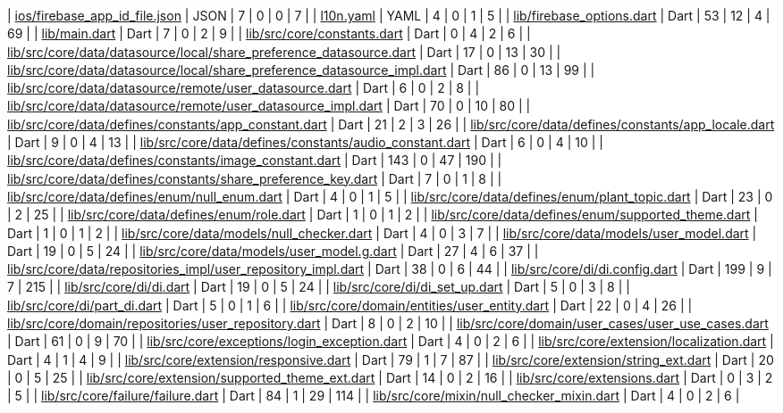 | [ios/firebase_app_id_file.json](/ios/firebase_app_id_file.json) | JSON | 7 | 0 | 0 | 7 |
| [l10n.yaml](/l10n.yaml) | YAML | 4 | 0 | 1 | 5 |
| [lib/firebase_options.dart](/lib/firebase_options.dart) | Dart | 53 | 12 | 4 | 69 |
| [lib/main.dart](/lib/main.dart) | Dart | 7 | 0 | 2 | 9 |
| [lib/src/core/constants.dart](/lib/src/core/constants.dart) | Dart | 0 | 4 | 2 | 6 |
| [lib/src/core/data/datasource/local/share_preference_datasource.dart](/lib/src/core/data/datasource/local/share_preference_datasource.dart) | Dart | 17 | 0 | 13 | 30 |
| [lib/src/core/data/datasource/local/share_preference_datasource_impl.dart](/lib/src/core/data/datasource/local/share_preference_datasource_impl.dart) | Dart | 86 | 0 | 13 | 99 |
| [lib/src/core/data/datasource/remote/user_datasource.dart](/lib/src/core/data/datasource/remote/user_datasource.dart) | Dart | 6 | 0 | 2 | 8 |
| [lib/src/core/data/datasource/remote/user_datasource_impl.dart](/lib/src/core/data/datasource/remote/user_datasource_impl.dart) | Dart | 70 | 0 | 10 | 80 |
| [lib/src/core/data/defines/constants/app_constant.dart](/lib/src/core/data/defines/constants/app_constant.dart) | Dart | 21 | 2 | 3 | 26 |
| [lib/src/core/data/defines/constants/app_locale.dart](/lib/src/core/data/defines/constants/app_locale.dart) | Dart | 9 | 0 | 4 | 13 |
| [lib/src/core/data/defines/constants/audio_constant.dart](/lib/src/core/data/defines/constants/audio_constant.dart) | Dart | 6 | 0 | 4 | 10 |
| [lib/src/core/data/defines/constants/image_constant.dart](/lib/src/core/data/defines/constants/image_constant.dart) | Dart | 143 | 0 | 47 | 190 |
| [lib/src/core/data/defines/constants/share_preference_key.dart](/lib/src/core/data/defines/constants/share_preference_key.dart) | Dart | 7 | 0 | 1 | 8 |
| [lib/src/core/data/defines/enum/null_enum.dart](/lib/src/core/data/defines/enum/null_enum.dart) | Dart | 4 | 0 | 1 | 5 |
| [lib/src/core/data/defines/enum/plant_topic.dart](/lib/src/core/data/defines/enum/plant_topic.dart) | Dart | 23 | 0 | 2 | 25 |
| [lib/src/core/data/defines/enum/role.dart](/lib/src/core/data/defines/enum/role.dart) | Dart | 1 | 0 | 1 | 2 |
| [lib/src/core/data/defines/enum/supported_theme.dart](/lib/src/core/data/defines/enum/supported_theme.dart) | Dart | 1 | 0 | 1 | 2 |
| [lib/src/core/data/models/null_checker.dart](/lib/src/core/data/models/null_checker.dart) | Dart | 4 | 0 | 3 | 7 |
| [lib/src/core/data/models/user_model.dart](/lib/src/core/data/models/user_model.dart) | Dart | 19 | 0 | 5 | 24 |
| [lib/src/core/data/models/user_model.g.dart](/lib/src/core/data/models/user_model.g.dart) | Dart | 27 | 4 | 6 | 37 |
| [lib/src/core/data/repositories_impl/user_repository_impl.dart](/lib/src/core/data/repositories_impl/user_repository_impl.dart) | Dart | 38 | 0 | 6 | 44 |
| [lib/src/core/di/di.config.dart](/lib/src/core/di/di.config.dart) | Dart | 199 | 9 | 7 | 215 |
| [lib/src/core/di/di.dart](/lib/src/core/di/di.dart) | Dart | 19 | 0 | 5 | 24 |
| [lib/src/core/di/di_set_up.dart](/lib/src/core/di/di_set_up.dart) | Dart | 5 | 0 | 3 | 8 |
| [lib/src/core/di/part_di.dart](/lib/src/core/di/part_di.dart) | Dart | 5 | 0 | 1 | 6 |
| [lib/src/core/domain/entities/user_entity.dart](/lib/src/core/domain/entities/user_entity.dart) | Dart | 22 | 0 | 4 | 26 |
| [lib/src/core/domain/repositories/user_repository.dart](/lib/src/core/domain/repositories/user_repository.dart) | Dart | 8 | 0 | 2 | 10 |
| [lib/src/core/domain/user_cases/user_use_cases.dart](/lib/src/core/domain/user_cases/user_use_cases.dart) | Dart | 61 | 0 | 9 | 70 |
| [lib/src/core/exceptions/login_exception.dart](/lib/src/core/exceptions/login_exception.dart) | Dart | 4 | 0 | 2 | 6 |
| [lib/src/core/extension/localization.dart](/lib/src/core/extension/localization.dart) | Dart | 4 | 1 | 4 | 9 |
| [lib/src/core/extension/responsive.dart](/lib/src/core/extension/responsive.dart) | Dart | 79 | 1 | 7 | 87 |
| [lib/src/core/extension/string_ext.dart](/lib/src/core/extension/string_ext.dart) | Dart | 20 | 0 | 5 | 25 |
| [lib/src/core/extension/supported_theme_ext.dart](/lib/src/core/extension/supported_theme_ext.dart) | Dart | 14 | 0 | 2 | 16 |
| [lib/src/core/extensions.dart](/lib/src/core/extensions.dart) | Dart | 0 | 3 | 2 | 5 |
| [lib/src/core/failure/failure.dart](/lib/src/core/failure/failure.dart) | Dart | 84 | 1 | 29 | 114 |
| [lib/src/core/mixin/null_checker_mixin.dart](/lib/src/core/mixin/null_checker_mixin.dart) | Dart | 4 | 0 | 2 | 6 |